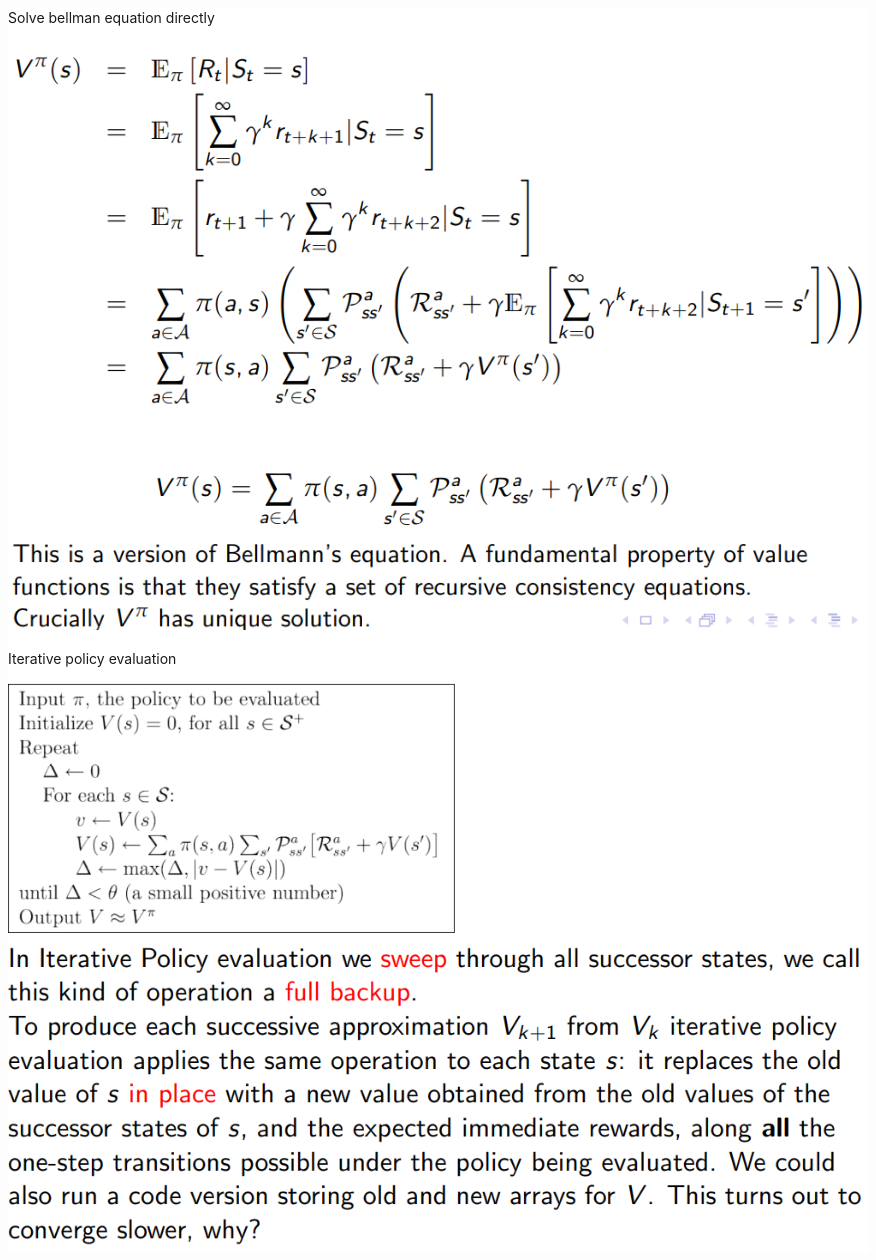 Solve bellman equation directly

![image.png](20241209234600.png)

Iterative policy evaluation

![](20241209234746.png)